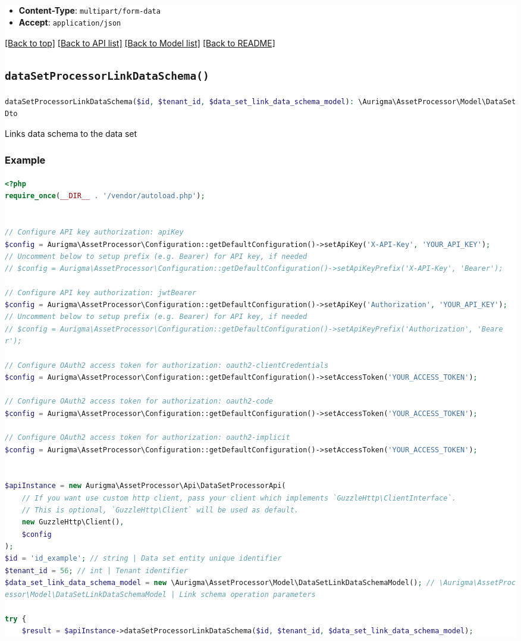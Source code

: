 - **Content-Type**: `multipart/form-data`
- **Accept**: `application/json`

[[Back to top]](#) [[Back to API list]](../../README.md#endpoints)
[[Back to Model list]](../../README.md#models)
[[Back to README]](../../README.md)

## `dataSetProcessorLinkDataSchema()`

```php
dataSetProcessorLinkDataSchema($id, $tenant_id, $data_set_link_data_schema_model): \Aurigma\AssetProcessor\Model\DataSetDto
```

Links data schema to the data set

### Example

```php
<?php
require_once(__DIR__ . '/vendor/autoload.php');


// Configure API key authorization: apiKey
$config = Aurigma\AssetProcessor\Configuration::getDefaultConfiguration()->setApiKey('X-API-Key', 'YOUR_API_KEY');
// Uncomment below to setup prefix (e.g. Bearer) for API key, if needed
// $config = Aurigma\AssetProcessor\Configuration::getDefaultConfiguration()->setApiKeyPrefix('X-API-Key', 'Bearer');

// Configure API key authorization: jwtBearer
$config = Aurigma\AssetProcessor\Configuration::getDefaultConfiguration()->setApiKey('Authorization', 'YOUR_API_KEY');
// Uncomment below to setup prefix (e.g. Bearer) for API key, if needed
// $config = Aurigma\AssetProcessor\Configuration::getDefaultConfiguration()->setApiKeyPrefix('Authorization', 'Bearer');

// Configure OAuth2 access token for authorization: oauth2-clientCredentials
$config = Aurigma\AssetProcessor\Configuration::getDefaultConfiguration()->setAccessToken('YOUR_ACCESS_TOKEN');

// Configure OAuth2 access token for authorization: oauth2-code
$config = Aurigma\AssetProcessor\Configuration::getDefaultConfiguration()->setAccessToken('YOUR_ACCESS_TOKEN');

// Configure OAuth2 access token for authorization: oauth2-implicit
$config = Aurigma\AssetProcessor\Configuration::getDefaultConfiguration()->setAccessToken('YOUR_ACCESS_TOKEN');


$apiInstance = new Aurigma\AssetProcessor\Api\DataSetProcessorApi(
    // If you want use custom http client, pass your client which implements `GuzzleHttp\ClientInterface`.
    // This is optional, `GuzzleHttp\Client` will be used as default.
    new GuzzleHttp\Client(),
    $config
);
$id = 'id_example'; // string | Data set entity unique identifier
$tenant_id = 56; // int | Tenant identifier
$data_set_link_data_schema_model = new \Aurigma\AssetProcessor\Model\DataSetLinkDataSchemaModel(); // \Aurigma\AssetProcessor\Model\DataSetLinkDataSchemaModel | Link schema operation parameters

try {
    $result = $apiInstance->dataSetProcessorLinkDataSchema($id, $tenant_id, $data_set_link_data_schema_model);
```